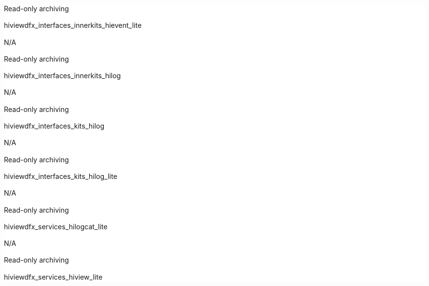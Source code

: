 <td class="cellrowborder" valign="top" width="29.299999999999997%" headers="mcps1.2.4.1.3 "><p id="p18741118112"><a name="p18741118112"></a><a name="p18741118112"></a>Read-only archiving</p>
</td>
</tr>
<tr id="row111517117112"><td class="cellrowborder" valign="top" width="33.64%" headers="mcps1.2.4.1.1 "><p id="p1385115116"><a name="p1385115116"></a><a name="p1385115116"></a>hiviewdfx_interfaces_innerkits_hievent_lite</p>
</td>
<td class="cellrowborder" valign="top" width="37.059999999999995%" headers="mcps1.2.4.1.2 "><p id="p1881111212"><a name="p1881111212"></a><a name="p1881111212"></a>N/A</p>
</td>
<td class="cellrowborder" valign="top" width="29.299999999999997%" headers="mcps1.2.4.1.3 "><p id="p1987112018"><a name="p1987112018"></a><a name="p1987112018"></a>Read-only archiving</p>
</td>
</tr>
<tr id="row015131111115"><td class="cellrowborder" valign="top" width="33.64%" headers="mcps1.2.4.1.1 "><p id="p128121116110"><a name="p128121116110"></a><a name="p128121116110"></a>hiviewdfx_interfaces_innerkits_hilog</p>
</td>
<td class="cellrowborder" valign="top" width="37.059999999999995%" headers="mcps1.2.4.1.2 "><p id="p17817111017"><a name="p17817111017"></a><a name="p17817111017"></a>N/A</p>
</td>
<td class="cellrowborder" valign="top" width="29.299999999999997%" headers="mcps1.2.4.1.3 "><p id="p12819111216"><a name="p12819111216"></a><a name="p12819111216"></a>Read-only archiving</p>
</td>
</tr>
<tr id="row215161113114"><td class="cellrowborder" valign="top" width="33.64%" headers="mcps1.2.4.1.1 "><p id="p1981611219"><a name="p1981611219"></a><a name="p1981611219"></a>hiviewdfx_interfaces_kits_hilog</p>
</td>
<td class="cellrowborder" valign="top" width="37.059999999999995%" headers="mcps1.2.4.1.2 "><p id="p198121115114"><a name="p198121115114"></a><a name="p198121115114"></a>N/A</p>
</td>
<td class="cellrowborder" valign="top" width="29.299999999999997%" headers="mcps1.2.4.1.3 "><p id="p20812111817"><a name="p20812111817"></a><a name="p20812111817"></a>Read-only archiving</p>
</td>
</tr>
<tr id="row41513111818"><td class="cellrowborder" valign="top" width="33.64%" headers="mcps1.2.4.1.1 "><p id="p58111119112"><a name="p58111119112"></a><a name="p58111119112"></a>hiviewdfx_interfaces_kits_hilog_lite</p>
</td>
<td class="cellrowborder" valign="top" width="37.059999999999995%" headers="mcps1.2.4.1.2 "><p id="p9812111313"><a name="p9812111313"></a><a name="p9812111313"></a>N/A</p>
</td>
<td class="cellrowborder" valign="top" width="29.299999999999997%" headers="mcps1.2.4.1.3 "><p id="p281211415"><a name="p281211415"></a><a name="p281211415"></a>Read-only archiving</p>
</td>
</tr>
<tr id="row71516112112"><td class="cellrowborder" valign="top" width="33.64%" headers="mcps1.2.4.1.1 "><p id="p287112011"><a name="p287112011"></a><a name="p287112011"></a>hiviewdfx_services_hilogcat_lite</p>
</td>
<td class="cellrowborder" valign="top" width="37.059999999999995%" headers="mcps1.2.4.1.2 "><p id="p14813119111"><a name="p14813119111"></a><a name="p14813119111"></a>N/A</p>
</td>
<td class="cellrowborder" valign="top" width="29.299999999999997%" headers="mcps1.2.4.1.3 "><p id="p2817111113"><a name="p2817111113"></a><a name="p2817111113"></a>Read-only archiving</p>
</td>
</tr>
<tr id="row12151611714"><td class="cellrowborder" valign="top" width="33.64%" headers="mcps1.2.4.1.1 "><p id="p1786119114"><a name="p1786119114"></a><a name="p1786119114"></a>hiviewdfx_services_hiview_lite</p>
</td>